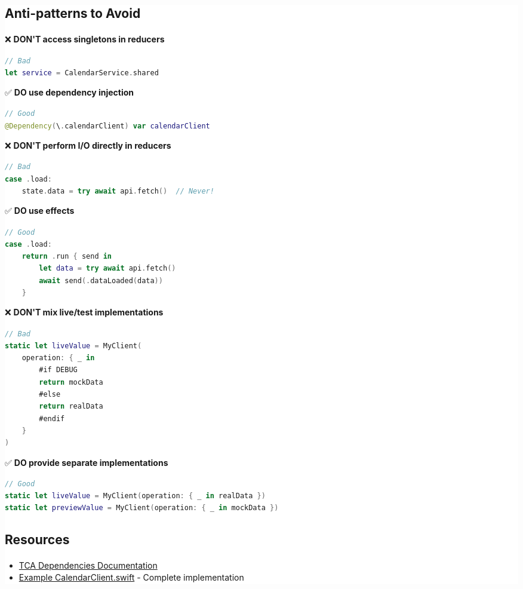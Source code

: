 ## Anti-patterns to Avoid

❌ **DON'T access singletons in reducers**
```swift
// Bad
let service = CalendarService.shared
```

✅ **DO use dependency injection**
```swift
// Good
@Dependency(\.calendarClient) var calendarClient
```

❌ **DON'T perform I/O directly in reducers**
```swift
// Bad
case .load:
    state.data = try await api.fetch()  // Never!
```

✅ **DO use effects**
```swift
// Good
case .load:
    return .run { send in
        let data = try await api.fetch()
        await send(.dataLoaded(data))
    }
```

❌ **DON'T mix live/test implementations**
```swift
// Bad
static let liveValue = MyClient(
    operation: { _ in
        #if DEBUG
        return mockData
        #else
        return realData
        #endif
    }
)
```

✅ **DO provide separate implementations**
```swift
// Good
static let liveValue = MyClient(operation: { _ in realData })
static let previewValue = MyClient(operation: { _ in mockData })
```

## Resources

- [TCA Dependencies Documentation](https://pointfreeco.github.io/swift-dependencies/main/documentation/dependencies/)
- [Example CalendarClient.swift](./CalendarClient.swift) - Complete implementation
